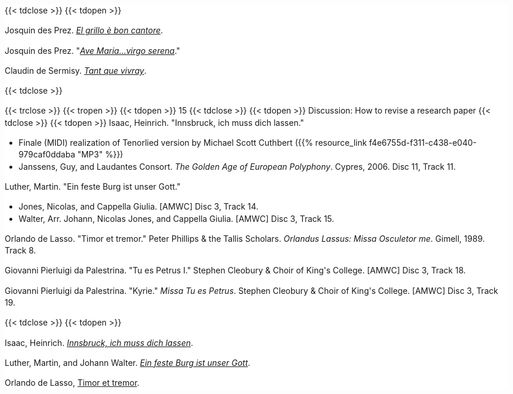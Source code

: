 
{{< tdclose >}}
{{< tdopen >}}


Josquin des Prez. [_El grillo è bon cantore_](http://www2.cpdl.org/wiki/index.php/El_Grillo_%28Josquin_des_Prez%29).

Josquin des Prez. "[_Ave Maria…virgo serena_](http://www2.cpdl.org/wiki/index.php/Ave_Maria_-_virgo_serena_%28Jean_Mouton%29)."

Claudin de Sermisy. [_Tant que vivray_](http://www.cpdl.org/wiki/index.php/Tant_que_vivray_%28Claudin_de_Sermisy%29).


{{< tdclose >}}

{{< trclose >}}
{{< tropen >}}
{{< tdopen >}}
15
{{< tdclose >}}
{{< tdopen >}}
Discussion: How to revise a research paper
{{< tdclose >}}
{{< tdopen >}}
Isaac, Heinrich. "Innsbruck, ich muss dich lassen."

*   Finale (MIDI) realization of Tenorlied version by Michael Scott Cuthbert ({{% resource_link f4e6755d-f311-c438-e040-979caf0ddaba "MP3" %}})
*   Janssens, Guy, and Laudantes Consort. _The Golden Age of European Polyphony_. Cypres, 2006. Disc 11, Track 11.

Luther, Martin. "Ein feste Burg ist unser Gott."

*   Jones, Nicolas, and Cappella Giulia. \[AMWC\] Disc 3, Track 14.
*   Walter, Arr. Johann, Nicolas Jones, and Cappella Giulia. \[AMWC\] Disc 3, Track 15.

Orlando de Lasso. "Timor et tremor." Peter Phillips & the Tallis Scholars. _Orlandus Lassus: Missa Osculetor me_. Gimell, 1989. Track 8.

Giovanni Pierluigi da Palestrina. "Tu es Petrus I." Stephen Cleobury & Choir of King's College. \[AMWC\] Disc 3, Track 18.

Giovanni Pierluigi da Palestrina. "Kyrie." _Missa Tu es Petrus_. Stephen Cleobury & Choir of King's College. \[AMWC\] Disc 3, Track 19.


{{< tdclose >}}
{{< tdopen >}}


Isaac, Heinrich. [_Innsbruck, ich muss dich lassen_](http://www.cpdl.org/wiki/index.php/Innsbruck%2C_ich_muss_dich_lassen_%28Heinrich_Isaac%29).

Luther, Martin, and Johann Walter. [_Ein feste Burg ist unser Gott_](http://www.cpdl.org/wiki/index.php/Ein_feste_Burg_%28Johann_Walter%29).

Orlando de Lasso, [Timor et tremor](http://www2.cpdl.org/wiki/index.php/Timor_et_tremor_%28Orlando_di_Lasso%29).

